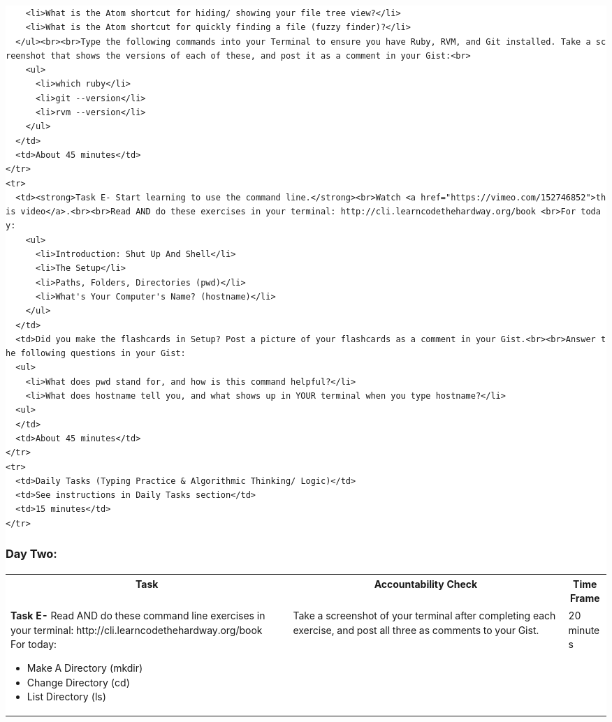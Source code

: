         <li>What is the Atom shortcut for hiding/ showing your file tree view?</li>
        <li>What is the Atom shortcut for quickly finding a file (fuzzy finder)?</li>
      </ul><br><br>Type the following commands into your Terminal to ensure you have Ruby, RVM, and Git installed. Take a screenshot that shows the versions of each of these, and post it as a comment in your Gist:<br>
        <ul>
          <li>which ruby</li>
          <li>git --version</li>
          <li>rvm --version</li>
        </ul>
      </td>
      <td>About 45 minutes</td>
    </tr>
    <tr>
      <td><strong>Task E- Start learning to use the command line.</strong><br>Watch <a href="https://vimeo.com/152746852">this video</a>.<br><br>Read AND do these exercises in your terminal: http://cli.learncodethehardway.org/book <br>For today:
        <ul>
          <li>Introduction: Shut Up And Shell</li>
          <li>The Setup</li>
          <li>Paths, Folders, Directories (pwd)</li>
          <li>What's Your Computer's Name? (hostname)</li>
        </ul>
      </td>
      <td>Did you make the flashcards in Setup? Post a picture of your flashcards as a comment in your Gist.<br><br>Answer the following questions in your Gist:
      <ul>
        <li>What does pwd stand for, and how is this command helpful?</li>
        <li>What does hostname tell you, and what shows up in YOUR terminal when you type hostname?</li>
      <ul>
      </td>
      <td>About 45 minutes</td>
    </tr>
    <tr>
      <td>Daily Tasks (Typing Practice & Algorithmic Thinking/ Logic)</td>
      <td>See instructions in Daily Tasks section</td>
      <td>15 minutes</td>
    </tr>
  </tbody>
</table>

### Day Two:

<table>
  <tbody>
    <tr>
      <th>Task</th>
      <th>Accountability Check</th>
      <th>Time Frame</th>
    </tr>
    <tr>
      <td><strong>Task E-</strong> Read AND do these command line exercises in your terminal: http://cli.learncodethehardway.org/book <br>For today:<br>
        <ul>
          <li>Make A Directory (mkdir)</li>
          <li>Change Directory (cd)</li>
          <li>List Directory (ls)</li>
        </ul>
      </td>
      <td>Take a screenshot of your terminal after completing each exercise, and post all three as comments to your Gist.</td>
      <td>20 minutes</td>
    </tr>
    <tr>